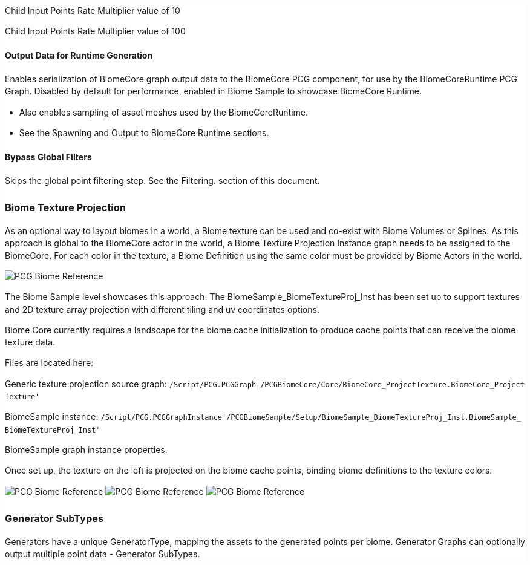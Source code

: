 Child Input Points Rate Multiplier value of 10

Child Input Points Rate Multiplier value of 100

#### Output Data for Runtime Generation

Enables serialization of BiomeCore graph output data to the BiomeCore PCG component, for use by the BiomeCoreRuntime PCG Graph. Disabled by default for performance, enabled in Biome Sample to showcase BiomeCore Runtime.

-   Also enables sampling of asset meshes used by the BiomeCoreRuntime.
    
-   See the [Spawning and Output to BiomeCore Runtime](/documentation/en-us/unreal-engine/procedural-content-generation-pcg-biome-core-and-sample-plugins-reference-guide-in-unreal-engine#spawning) sections.
    

#### Bypass Global Filters

Skips the global point filtering step. See the [Filtering](/documentation/en-us/unreal-engine/procedural-content-generation-pcg-biome-core-and-sample-plugins-reference-guide-in-unreal-engine#filtering). section of this document.

### Biome Texture Projection

As an optional way to layout biomes in a world, a Biome texture can be used and co-exist with Biome Volumes or Splines. As this approach is global to the BiomeCore actor in the world, a Biome Texture Projection Instance graph needs to be assigned to the BiomeCore. For each color in the texture, a Biome Definition using the same color must be provided by Biome Actors in the world.

![PCG Biome Reference](https://d1iv7db44yhgxn.cloudfront.net/documentation/images/74ff29e0-5116-4ebb-b3d2-07b6e924385d/pcg-biome-reference-image-54.png "PCG Biome Reference")

The Biome Sample level showcases this approach. The BiomeSample\_BiomeTextureProj\_Inst has been set up to support textures and 2D texture array projection with different tiling and uv coordinates options.

Biome Core currently requires a landscape for the biome cache initialization to produce cache points that can receive the biome texture data.

Files are located here:

Generic texture projection source graph: `/Script/PCG.PCGGraph'/PCGBiomeCore/Core/BiomeCore_ProjectTexture.BiomeCore_ProjectTexture'`

BiomeSample instance: `/Script/PCG.PCGGraphInstance'/PCGBiomeSample/Setup/BiomeSample_BiomeTextureProj_Inst.BiomeSample_BiomeTextureProj_Inst'`

BiomeSample graph instance properties.

Once set up, the texture on the left is projected on the biome cache points, binding biome definitions to the texture colors.

![PCG Biome Reference](https://d1iv7db44yhgxn.cloudfront.net/documentation/images/779eac3d-a3d8-4917-ba78-86613be0784c/pcg-biome-reference-image-56.png "PCG Biome Reference") ![PCG Biome Reference](https://d1iv7db44yhgxn.cloudfront.net/documentation/images/01dded6a-162d-42af-aa62-07a2dbd0b2c3/pcg-biome-reference-image-57.png "PCG Biome Reference") ![PCG Biome Reference](https://d1iv7db44yhgxn.cloudfront.net/documentation/images/6cd7bcbb-c66b-41a2-b36c-f644ec42f912/pcg-biome-reference-image-58.png "PCG Biome Reference")

### Generator SubTypes

Generators have a unique GeneratorType, mapping the assets to the generated points per biome. Generator Graphs can optionally output multiple point data - Generator SubTypes.
